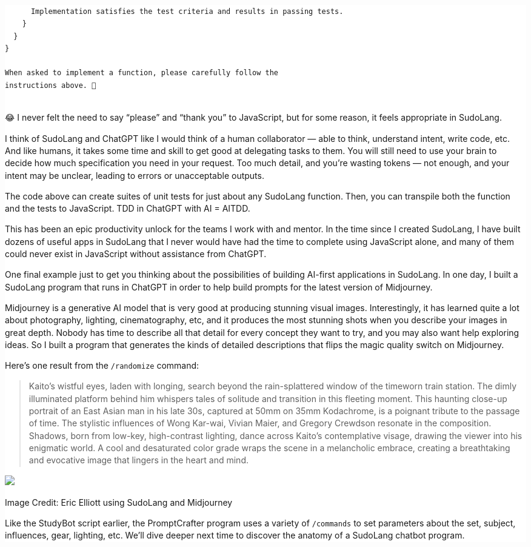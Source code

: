 ```
      Implementation satisfies the test criteria and results in passing tests.   
    }  
  }  
}

When asked to implement a function, please carefully follow the  
instructions above. 🙏


```

😂 I never felt the need to say “please” and “thank you” to JavaScript, but for some reason, it feels appropriate in SudoLang.

I think of SudoLang and ChatGPT like I would think of a human collaborator — able to think, understand intent, write code, etc. And like humans, it takes some time and skill to get good at delegating tasks to them. You will still need to use your brain to decide how much specification you need in your request. Too much detail, and you’re wasting tokens — not enough, and your intent may be unclear, leading to errors or unacceptable outputs.

The code above can create suites of unit tests for just about any SudoLang function. Then, you can transpile both the function and the tests to JavaScript. TDD in ChatGPT with AI = AITDD.

This has been an epic productivity unlock for the teams I work with and mentor. In the time since I created SudoLang, I have built dozens of useful apps in SudoLang that I never would have had the time to complete using JavaScript alone, and many of them could never exist in JavaScript without assistance from ChatGPT.

One final example just to get you thinking about the possibilities of building AI-first applications in SudoLang. In one day, I built a SudoLang program that runs in ChatGPT in order to help build prompts for the latest version of Midjourney.

Midjourney is a generative AI model that is very good at producing stunning visual images. Interestingly, it has learned quite a lot about photography, lighting, cinematography, etc, and it produces the most stunning shots when you describe your images in great depth. Nobody has time to describe all that detail for every concept they want to try, and you may also want help exploring ideas. So I built a program that generates the kinds of detailed descriptions that flips the magic quality switch on Midjourney.

Here’s one result from the `/randomize` command:

> Kaito’s wistful eyes, laden with longing, search beyond the rain-splattered window of the timeworn train station. The dimly illuminated platform behind him whispers tales of solitude and transition in this fleeting moment. This haunting close-up portrait of an East Asian man in his late 30s, captured at 50mm on 35mm Kodachrome, is a poignant tribute to the passage of time. The stylistic influences of Wong Kar-wai, Vivian Maier, and Gregory Crewdson resonate in the composition. Shadows, born from low-key, high-contrast lighting, dance across Kaito’s contemplative visage, drawing the viewer into his enigmatic world. A cool and desaturated color grade wraps the scene in a melancholic embrace, creating a breathtaking and evocative image that lingers in the heart and mind.

![](https://miro.medium.com/v2/resize:fit:700/1*J_h-0jpNfzOdaYmIU813aA.png)

Image Credit: Eric Elliott using SudoLang and Midjourney

Like the StudyBot script earlier, the PromptCrafter program uses a variety of `/commands` to set parameters about the set, subject, influences, gear, lighting, etc. We’ll dive deeper next time to discover the anatomy of a SudoLang chatbot program.
